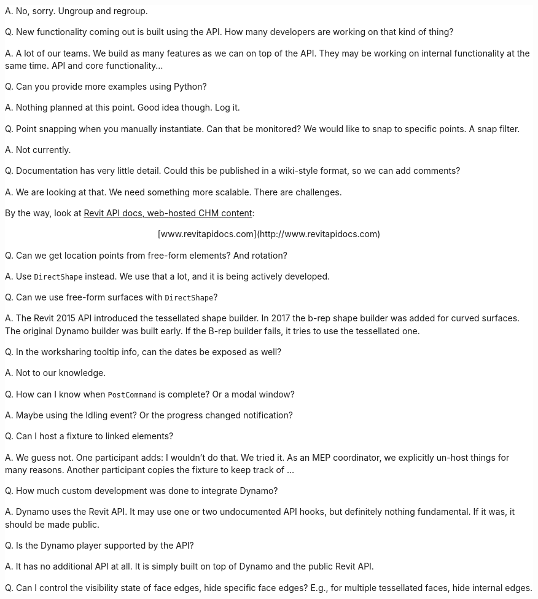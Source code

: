 A. No, sorry. Ungroup and regroup.

Q. New functionality coming out is built using the API. How many developers are working on that kind of thing?

A. A lot of our teams. We build as many features as we can on top of the API. They may be working on internal functionality at the same time. API and core functionality… 

Q. Can you provide more examples using Python? 

A. Nothing planned at this point. Good idea though. Log it.

Q. Point snapping when you manually instantiate. Can that be monitored? We would like to snap to specific points. A snap filter.

A. Not currently.

Q. Documentation has very little detail. Could this be published in a wiki-style format, so we can add comments?

A. We are looking at that. We need something more scalable. There are challenges.

By the way, look at [Revit API docs, web-hosted CHM content](http://thebuildingcoder.typepad.com/blog/2016/10/token-expiry-and-online-revit-api-docs.html#2):

<center>
[www.revitapidocs.com](http://www.revitapidocs.com)
</center>

Q. Can we get location points from free-form elements? And rotation?

A. Use `DirectShape` instead. We use that a lot, and it is being actively developed.

Q. Can we use free-form surfaces with `DirectShape`?

A. The Revit 2015 API introduced the tessellated shape builder. In 2017 the b-rep shape builder was added for curved surfaces. The original Dynamo builder was built early. If the B-rep builder fails, it tries to use the tessellated one.

Q. In the worksharing tooltip info, can the dates be exposed as well?

A. Not to our knowledge.

Q. How can I know when `PostCommand` is complete? Or a modal window?

A. Maybe using the Idling event? Or the progress changed notification?

Q. Can I host a fixture to linked elements?

A. We guess not. One participant adds: I wouldn’t do that. We tried it. As an MEP coordinator, we explicitly un-host things for many reasons. Another participant copies the fixture to keep track of …

Q. How much custom development was done to integrate Dynamo?

A. Dynamo uses the Revit API. It may use one or two undocumented API hooks, but definitely nothing fundamental. If it was, it should be made public.

Q. Is the Dynamo player supported by the API?

A. It has no additional API at all. It is simply built on top of Dynamo and the public Revit API.

Q. Can I control the visibility state of face edges, hide specific face edges? E.g., for multiple tessellated faces, hide internal edges.
